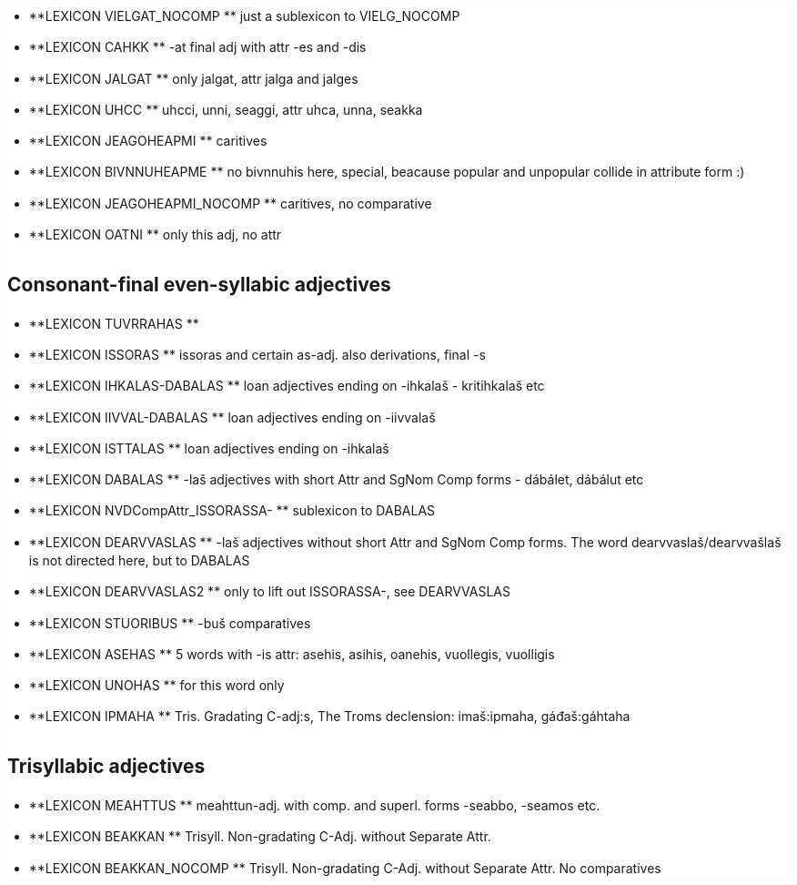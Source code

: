  * **LEXICON VIELGAT_NOCOMP **  just a sublexicon to VIELG_NOCOMP


 * **LEXICON CAHKK **  -at final adj with attr -es and -dis

 * **LEXICON JALGAT **  only jalgat, attr jalga and jalges

 * **LEXICON UHCC **  uhcci, unni, seaggi, attr uhca, unna, seakka

 * **LEXICON JEAGOHEAPMI **  caritives

 * **LEXICON BIVNNUHEAPME  **  no bivnnuhis here, special, beacause popular and unpopular collide in attribute form :)

 * **LEXICON JEAGOHEAPMI_NOCOMP **  caritives, no comparative

 * **LEXICON OATNI  **  only this adj, no attr


## Consonant-final even-syllabic adjectives

 * **LEXICON TUVRRAHAS  **

 * **LEXICON ISSORAS  **  issoras and certain as-adj. also derivations, final -s

 * **LEXICON IHKALAS-DABALAS ** loan adjectives ending on -ihkalaš - kritihkalaš etc

 * **LEXICON IIVVAL-DABALAS ** loan adjectives ending on -iivvalaš


 * **LEXICON ISTTALAS ** loan adjectives ending on -ihkalaš


 * **LEXICON DABALAS  **   -laš adjectives with short Attr and SgNom Comp forms - dábálet, dábálut etc

 * **LEXICON NVDCompAttr_ISSORASSA-  **  sublexicon to DABALAS



 * **LEXICON DEARVVASLAS  **  -laš adjectives without short Attr and SgNom Comp forms. The word dearvvaslaš/dearvvašlaš is not directed here, but to DABALAS


 * **LEXICON DEARVVASLAS2  **  only to lift out ISSORASSA-, see DEARVVASLAS

 * **LEXICON STUORIBUS  **  -buš comparatives


 * **LEXICON ASEHAS **  5 words with -is attr: asehis, asihis, oanehis, vuollegis, vuolligis

 * **LEXICON UNOHAS   **  for this word only

 * **LEXICON IPMAHA  ** Tris. Gradating C-adj:s, The Troms declension: imaš:ipmaha, gáđaš:gáhtaha



## Trisyllabic adjectives

 * **LEXICON MEAHTTUS  **  meahttun-adj. with comp. and superl. forms -seabbo, -seamos etc.

 * **LEXICON BEAKKAN  ** Trisyll. Non-gradating C-Adj. without Separate Attr.

 * **LEXICON BEAKKAN_NOCOMP  ** Trisyll. Non-gradating C-Adj. without Separate Attr. No comparatives
